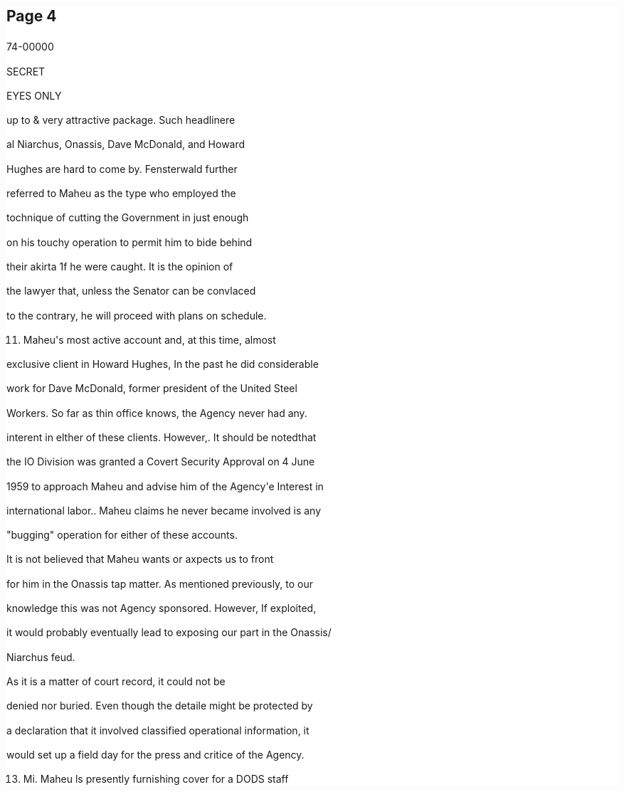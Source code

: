 
## Page 4

74-00000

SECRET

EYES ONLY

up to & very attractive package. Such headlinere

al Niarchus, Onassis, Dave McDonald, and Howard

Hughes are hard to come by. Fensterwald further

referred to Maheu as the type who employed the

tochnique of cutting the Government in just enough

on his touchy operation to permit him to bide behind

their akirta 1f he were caught. It is the opinion of

the lawyer that, unless the Senator can be convlaced

to the contrary, he will proceed with plans on schedule.

11. Maheu's most active account and, at this time, almost

exclusive client in Howard Hughes, In the past he did considerable

work for Dave McDonald, former president of the United Steel

Workers. So far as thin office knows, the Agency never had any.

interent in elther of these clients. However,. It should be notedthat

the IO Division was granted a Covert Security Approval on 4 June

1959 to approach Maheu and advise him of the Agency'e Interest in

international labor.. Maheu claims he never became involved is any

"bugging" operation for either of these accounts.

It is not believed that Maheu wants or axpects us to front

for him in the Onassis tap matter. As mentioned previously, to our

knowledge this was not Agency sponsored. However, If exploited,

it would probably eventually lead to exposing our part in the Onassis/

Niarchus feud.

As it is a matter of court record, it could not be

denied nor buried. Even though the detaile might be protected by

a declaration that it involved classified operational information, it

would set up a field day for the press and critice of the Agency.

13. Mi. Maheu ls presently furnishing cover for a DODS staff
